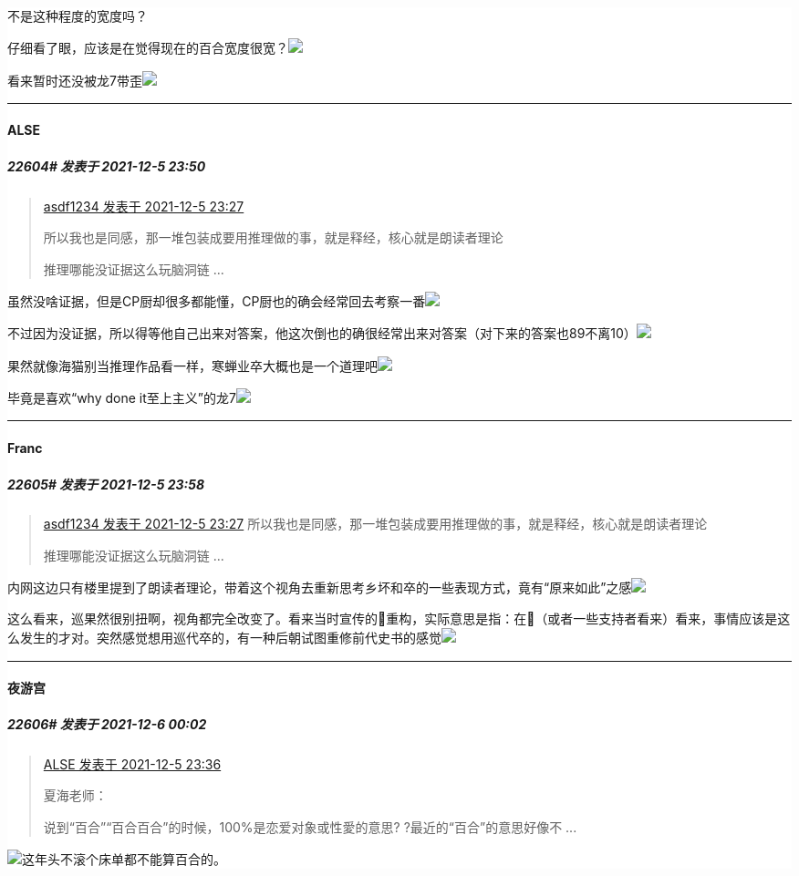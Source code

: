 不是这种程度的宽度吗？

仔细看了眼，应该是在觉得现在的百合宽度很宽？<img src="https://static.saraba1st.com/image/smiley/face2017/067.png" referrerpolicy="no-referrer">

看来暂时还没被龙7带歪<img src="https://static.saraba1st.com/image/smiley/face2017/068.png" referrerpolicy="no-referrer">



*****

####  ALSE  
##### 22604#       发表于 2021-12-5 23:50

<blockquote><a href="httphttps://bbs.saraba1st.com/2b/forum.php?mod=redirect&amp;goto=findpost&amp;pid=53822194&amp;ptid=2001963" target="_blank">asdf1234 发表于 2021-12-5 23:27</a>

所以我也是同感，那一堆包装成要用推理做的事，就是释经，核心就是朗读者理论

推理哪能没证据这么玩脑洞链 ...</blockquote>
虽然没啥证据，但是CP厨却很多都能懂，CP厨也的确会经常回去考察一番<img src="https://static.saraba1st.com/image/smiley/face2017/068.png" referrerpolicy="no-referrer">

不过因为没证据，所以得等他自己出来对答案，他这次倒也的确很经常出来对答案（对下来的答案也89不离10）<img src="https://static.saraba1st.com/image/smiley/face2017/068.png" referrerpolicy="no-referrer">

果然就像海猫别当推理作品看一样，寒蝉业卒大概也是一个道理吧<img src="https://static.saraba1st.com/image/smiley/face2017/068.png" referrerpolicy="no-referrer">

毕竟是喜欢“why done it至上主义”的龙7<img src="https://static.saraba1st.com/image/smiley/face2017/068.png" referrerpolicy="no-referrer">

*****

####  Franc  
##### 22605#       发表于 2021-12-5 23:58

<blockquote><a href="httphttps://bbs.saraba1st.com/2b/forum.php?mod=redirect&amp;goto=findpost&amp;pid=53822194&amp;ptid=2001963" target="_blank">asdf1234 发表于 2021-12-5 23:27</a>
所以我也是同感，那一堆包装成要用推理做的事，就是释经，核心就是朗读者理论

推理哪能没证据这么玩脑洞链 ...</blockquote>
内网这边只有楼里提到了朗读者理论，带着这个视角去重新思考乡坏和卒的一些表现方式，竟有“原来如此”之感<img src="https://static.saraba1st.com/image/smiley/face2017/068.png" referrerpolicy="no-referrer">

这么看来，巡果然很别扭啊，视角都完全改变了。看来当时宣传的🍅重构，实际意思是指：在🍅（或者一些支持者看来）看来，事情应该是这么发生的才对。突然感觉想用巡代卒的，有一种后朝试图重修前代史书的感觉<img src="https://static.saraba1st.com/image/smiley/face2017/068.png" referrerpolicy="no-referrer">



*****

####  夜游宫  
##### 22606#       发表于 2021-12-6 00:02

<blockquote><a href="httphttps://bbs.saraba1st.com/2b/forum.php?mod=redirect&amp;goto=findpost&amp;pid=53822277&amp;ptid=2001963" target="_blank">ALSE 发表于 2021-12-5 23:36</a>

夏海老师：

说到“百合”“百合百合”的时候，100%是恋爱对象或性愛的意思? ?最近的“百合”的意思好像不 ...</blockquote>
<img src="https://static.saraba1st.com/image/smiley/face2017/068.png" referrerpolicy="no-referrer">这年头不滚个床单都不能算百合的。

